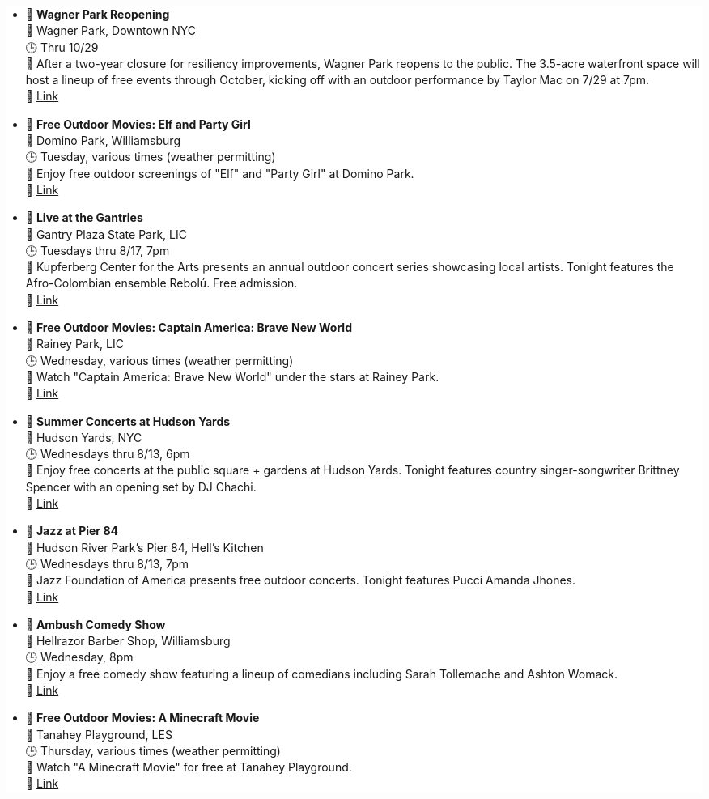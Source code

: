 
- 🎉 **Wagner Park Reopening**  
  📍 Wagner Park, Downtown NYC  
  🕒 Thru 10/29  
  📝 After a two-year closure for resiliency improvements, Wagner Park reopens to the public. The 3.5-acre waterfront space will host a lineup of free events through October, kicking off with an outdoor performance by Taylor Mac on 7/29 at 7pm.  
  🔗 [Link](https://media.bpca.ny.gov/wp-content/uploads/2025/06/18135717/Wagner-Park-Opening-Season-Programming-Juy-October-2025.pdf)

- 🎉 **Free Outdoor Movies: Elf and Party Girl**  
  📍 Domino Park, Williamsburg  
  🕒 Tuesday, various times (weather permitting)  
  📝 Enjoy free outdoor screenings of "Elf" and "Party Girl" at Domino Park.  
  🔗 [Link](https://www.dominopark.com/events/movie-nights-in-the-square-july29)

- 🎉 **Live at the Gantries**  
  📍 Gantry Plaza State Park, LIC  
  🕒 Tuesdays thru 8/17, 7pm  
  📝 Kupferberg Center for the Arts presents an annual outdoor concert series showcasing local artists. Tonight features the Afro-Colombian ensemble Rebolú. Free admission.  
  🔗 [Link](https://kupferbergcenter.org/about/live-at-the-gantries/)

- 🎉 **Free Outdoor Movies: Captain America: Brave New World**  
  📍 Rainey Park, LIC  
  🕒 Wednesday, various times (weather permitting)  
  📝 Watch "Captain America: Brave New World" under the stars at Rainey Park.  
  🔗 [Link](https://www.nycgovparks.org/events/2025/07/30/movies-under-the-srars-captain-america-brave-new-world)

- 🎉 **Summer Concerts at Hudson Yards**  
  📍 Hudson Yards, NYC  
  🕒 Wednesdays thru 8/13, 6pm  
  📝 Enjoy free concerts at the public square + gardens at Hudson Yards. Tonight features country singer-songwriter Brittney Spencer with an opening set by DJ Chachi.  
  🔗 [Link](https://www.hudsonyardsnewyork.com/summer-concerts-wells-fargo-stage)

- 🎉 **Jazz at Pier 84**  
  📍 Hudson River Park’s Pier 84, Hell’s Kitchen  
  🕒 Wednesdays thru 8/13, 7pm  
  📝 Jazz Foundation of America presents free outdoor concerts. Tonight features Pucci Amanda Jhones.  
  🔗 [Link](https://hudsonriverpark.org/visit/events/event/jazz-at-pier-84-july-30-2025-pucci-amanda-jhones/)

- 🎉 **Ambush Comedy Show**  
  📍 Hellrazor Barber Shop, Williamsburg  
  🕒 Wednesday, 8pm  
  📝 Enjoy a free comedy show featuring a lineup of comedians including Sarah Tollemache and Ashton Womack.  
  🔗 [Link](https://www.eventbrite.com/e/ambush-comedy-at-ebbs-brewing-co-tickets-785637431707)

- 🎉 **Free Outdoor Movies: A Minecraft Movie**  
  📍 Tanahey Playground, LES  
  🕒 Thursday, various times (weather permitting)  
  📝 Watch "A Minecraft Movie" for free at Tanahey Playground.  
  🔗 [Link](https://www.nycgovparks.org/events/2025/07/31/movies-under-the-stars-a-minecraft-movie)
